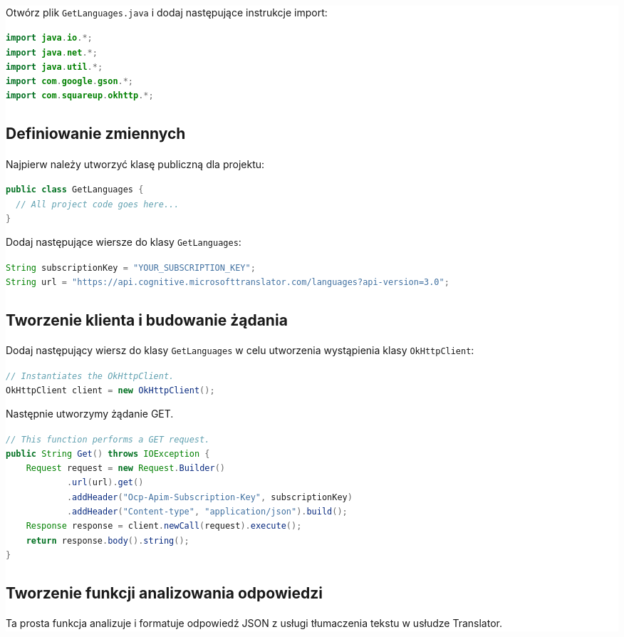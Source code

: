 Otwórz plik `GetLanguages.java` i dodaj następujące instrukcje import:

```java
import java.io.*;
import java.net.*;
import java.util.*;
import com.google.gson.*;
import com.squareup.okhttp.*;
```

## <a name="define-variables"></a>Definiowanie zmiennych

Najpierw należy utworzyć klasę publiczną dla projektu:

```java
public class GetLanguages {
  // All project code goes here...
}
```

Dodaj następujące wiersze do klasy `GetLanguages`:

```java
String subscriptionKey = "YOUR_SUBSCRIPTION_KEY";
String url = "https://api.cognitive.microsofttranslator.com/languages?api-version=3.0";
```

## <a name="create-a-client-and-build-a-request"></a>Tworzenie klienta i budowanie żądania

Dodaj następujący wiersz do klasy `GetLanguages` w celu utworzenia wystąpienia klasy `OkHttpClient`:

```java
// Instantiates the OkHttpClient.
OkHttpClient client = new OkHttpClient();
```

Następnie utworzymy żądanie GET.

```java
// This function performs a GET request.
public String Get() throws IOException {
    Request request = new Request.Builder()
            .url(url).get()
            .addHeader("Ocp-Apim-Subscription-Key", subscriptionKey)
            .addHeader("Content-type", "application/json").build();
    Response response = client.newCall(request).execute();
    return response.body().string();
}
```

## <a name="create-a-function-to-parse-the-response"></a>Tworzenie funkcji analizowania odpowiedzi

Ta prosta funkcja analizuje i formatuje odpowiedź JSON z usługi tłumaczenia tekstu w usłudze Translator.
